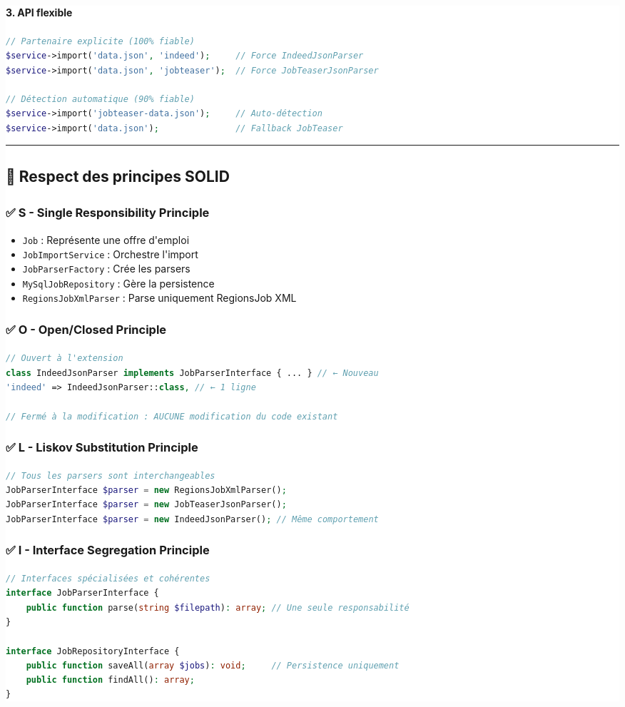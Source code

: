 #### **3. API flexible**
```php
// Partenaire explicite (100% fiable)
$service->import('data.json', 'indeed');     // Force IndeedJsonParser
$service->import('data.json', 'jobteaser');  // Force JobTeaserJsonParser

// Détection automatique (90% fiable)  
$service->import('jobteaser-data.json');     // Auto-détection
$service->import('data.json');               // Fallback JobTeaser
```

---

## 🎉 Respect des principes SOLID

### **✅ S - Single Responsibility Principle**
- `Job` : Représente une offre d'emploi
- `JobImportService` : Orchestre l'import
- `JobParserFactory` : Crée les parsers
- `MySqlJobRepository` : Gère la persistence
- `RegionsJobXmlParser` : Parse uniquement RegionsJob XML

### **✅ O - Open/Closed Principle**
```php
// Ouvert à l'extension
class IndeedJsonParser implements JobParserInterface { ... } // ← Nouveau
'indeed' => IndeedJsonParser::class, // ← 1 ligne

// Fermé à la modification : AUCUNE modification du code existant
```

### **✅ L - Liskov Substitution Principle**
```php
// Tous les parsers sont interchangeables
JobParserInterface $parser = new RegionsJobXmlParser();
JobParserInterface $parser = new JobTeaserJsonParser();  
JobParserInterface $parser = new IndeedJsonParser(); // Même comportement
```

### **✅ I - Interface Segregation Principle**
```php
// Interfaces spécialisées et cohérentes
interface JobParserInterface {
    public function parse(string $filepath): array; // Une seule responsabilité
}

interface JobRepositoryInterface {
    public function saveAll(array $jobs): void;     // Persistence uniquement
    public function findAll(): array;
}
```
